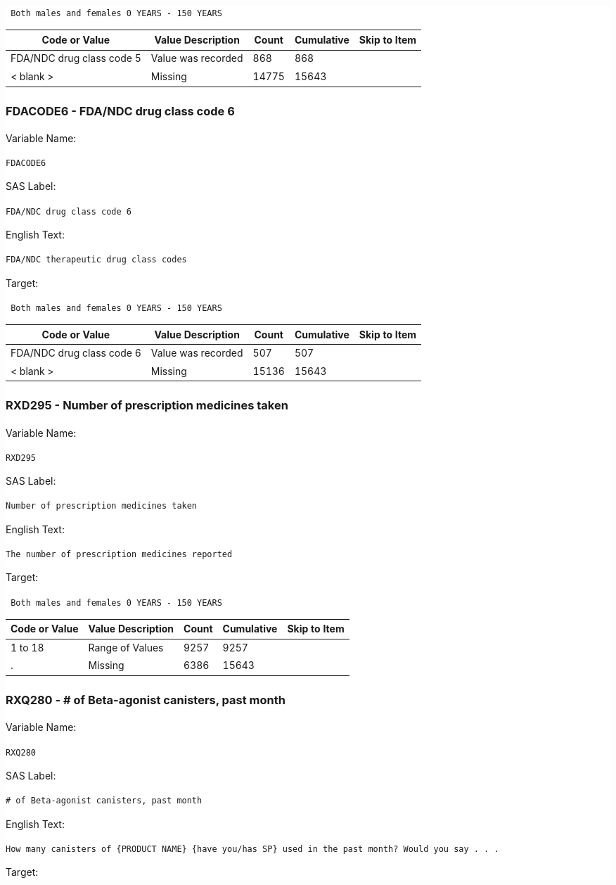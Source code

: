      Both males and females 0 YEARS - 150 YEARS
Code or Value | Value Description | Count | Cumulative | Skip to Item  
---|---|---|---|---  
FDA/NDC drug class code 5 | Value was recorded | 868 | 868 |   
< blank > | Missing | 14775 | 15643 |   
  
### FDACODE6 - FDA/NDC drug class code 6

Variable Name:

    FDACODE6
SAS Label:

    FDA/NDC drug class code 6
English Text:

    FDA/NDC therapeutic drug class codes
Target:

     Both males and females 0 YEARS - 150 YEARS
Code or Value | Value Description | Count | Cumulative | Skip to Item  
---|---|---|---|---  
FDA/NDC drug class code 6 | Value was recorded | 507 | 507 |   
< blank > | Missing | 15136 | 15643 |   
  
### RXD295 - Number of prescription medicines taken

Variable Name:

    RXD295
SAS Label:

    Number of prescription medicines taken
English Text:

    The number of prescription medicines reported
Target:

     Both males and females 0 YEARS - 150 YEARS
Code or Value | Value Description | Count | Cumulative | Skip to Item  
---|---|---|---|---  
1 to 18 | Range of Values | 9257 | 9257 |   
. | Missing | 6386 | 15643 |   
  
### RXQ280 - # of Beta-agonist canisters, past month

Variable Name:

    RXQ280
SAS Label:

    # of Beta-agonist canisters, past month
English Text:

    How many canisters of {PRODUCT NAME} {have you/has SP} used in the past month? Would you say . . .
Target:
